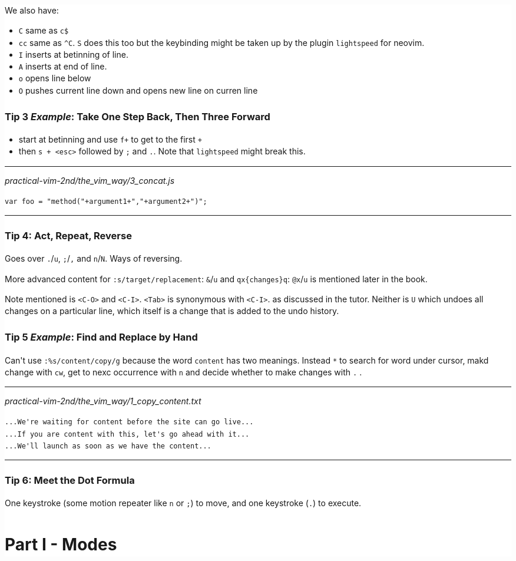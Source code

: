 We also have:

- `C` same as `c$`
- `cc` same as `^C`. `S` does this too but  the keybinding might be taken up by the plugin `lightspeed` for neovim.
- `I` inserts at betinning of line.
- `A` inserts at end of line.
- `o` opens line below
- `O` pushes current line down and opens new line on curren line

### Tip 3 *Example*: Take One Step Back, Then Three Forward
- start at betinning and use `f+` to get to the first `+`
- then `s + <esc>` followed by `;` and `.`.  Note that `lightspeed` might break this.

---

*practical-vim-2nd/the_vim_way/3_concat.js*
```
var foo = "method("+argument1+","+argument2+")";
```
---


### Tip 4: Act, Repeat, Reverse
Goes over `.`/`u`, `;`/`,` and `n`/`N`. Ways of reversing.

More advanced content for `:s/target/replacement`: `&`/`u` and 
`qx{changes}q`: `@x`/`u` is mentioned later in the book.

Note mentioned is `<C-O>` and `<C-I>`. `<Tab>` is synonymous with `<C-I>`. as discussed in the tutor.
Neither is `U` which undoes all changes on a particular line, which itself is a change that is added to the undo history.

### Tip 5 *Example*: Find and Replace by Hand
Can't use `:%s/content/copy/g` because the word `content` has two meanings. Instead `*` to search for word under cursor, makd change with `cw`, get to nexc occurrence with `n` and decide whether to make changes with `.` .

---

*practical-vim-2nd/the_vim_way/1_copy_content.txt*
```
...We're waiting for content before the site can go live...
...If you are content with this, let's go ahead with it...
...We'll launch as soon as we have the content...
```
---


### Tip 6: Meet the Dot Formula
One keystroke (some motion repeater like `n` or `;`) to move, and one keystroke (`.`) to execute.

# Part I - Modes
